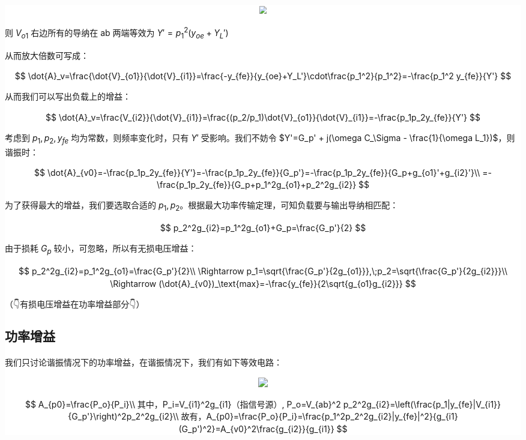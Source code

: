 <center><img src="https://i.loli.net/2020/03/09/9bChexut83BAfLS.jpg" style="zoom:80%"></center>

则 $V_{o1}$ 右边所有的导纳在 ab 两端等效为 $Y'=p_1^2(y_{oe}+Y_L')$

从而放大倍数可写成：

$$
\dot{A}_v=\frac{\dot{V}_{o1}}{\dot{V}_{i1}}=\frac{-y_{fe}}{y_{oe}+Y_L'}\cdot\frac{p_1^2}{p_1^2}=-\frac{p_1^2 y_{fe}}{Y'}
$$

从而我们可以写出负载上的增益：

$$
\dot{A}_v=\frac{V_{i2}}{\dot{V}_{i1}}=\frac{(p_2/p_1)\dot{V}_{o1}}{\dot{V}_{i1}}=-\frac{p_1p_2y_{fe}}{Y'}
$$

考虑到 $p_1,p_2,y_{fe}$ 均为常数，则频率变化时，只有 $Y'$ 受影响。我们不妨令 $Y'=G_p' + j(\omega C_\Sigma - \frac{1}{\omega L_1})$，则谐振时：

$$
\dot{A}_{v0}=-\frac{p_1p_2y_{fe}}{Y'}=-\frac{p_1p_2y_{fe}}{G_p'}=-\frac{p_1p_2y_{fe}}{G_p+g_{o1}'+g_{i2}'}\\
=-\frac{p_1p_2y_{fe}}{G_p+p_1^2g_{o1}+p_2^2g_{i2}}
$$

为了获得最大的增益，我们要选取合适的 $p_1, p_2$。根据最大功率传输定理，可知负载要与输出导纳相匹配：

$$
p_2^2g_{i2}=p_1^2g_{o1}+G_p=\frac{G_p'}{2}
$$

由于损耗 $G_p$ 较小，可忽略，所以有无损电压增益：

$$
p_2^2g_{i2}=p_1^2g_{o1}=\frac{G_p'}{2}\\
\Rightarrow p_1=\sqrt{\frac{G_p'}{2g_{o1}}},\;p_2=\sqrt{\frac{G_p'}{2g_{i2}}}\\
\Rightarrow (\dot{A}_{v0})_\text{max}=-\frac{y_{fe}}{2\sqrt{g_{o1}g_{i2}}}
$$

（👇有损电压增益在功率增益部分👇）

## 功率增益

我们只讨论谐振情况下的功率增益，在谐振情况下，我们有如下等效电路：


<center><img src="https://i.loli.net/2020/03/14/GMoPZ6fcCdJ7Qg5.jpg"></center>

$$
A_{p0}=\frac{P_o}{P_i}\\
其中，P_i=V_{i1}^2g_{i1}（指信号源）, P_o=V_{ab}^2 p_2^2g_{i2}=\left(\frac{p_1|y_{fe}|V_{i1}}{G_p'}\right)^2p_2^2g_{i2}\\
故有，A_{p0}=\frac{P_o}{P_i}=\frac{p_1^2p_2^2g_{i2}|y_{fe}|^2}{g_{i1}(G_p')^2}=A_{v0}^2\frac{g_{i2}}{g_{i1}}
$$
